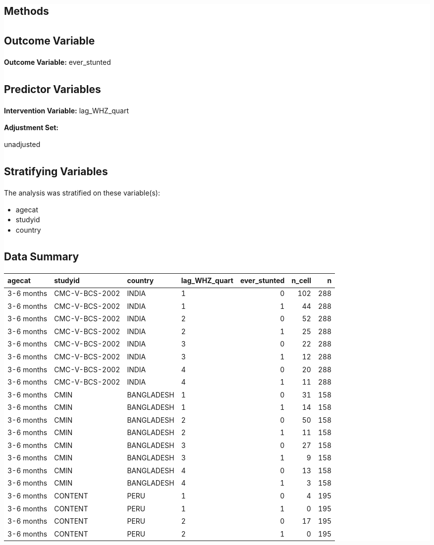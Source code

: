 





## Methods
## Outcome Variable

**Outcome Variable:** ever_stunted

## Predictor Variables

**Intervention Variable:** lag_WHZ_quart

**Adjustment Set:**

unadjusted

## Stratifying Variables

The analysis was stratified on these variable(s):

* agecat
* studyid
* country

## Data Summary

|agecat       |studyid        |country      |lag_WHZ_quart | ever_stunted| n_cell|    n|
|:------------|:--------------|:------------|:-------------|------------:|------:|----:|
|3-6 months   |CMC-V-BCS-2002 |INDIA        |1             |            0|    102|  288|
|3-6 months   |CMC-V-BCS-2002 |INDIA        |1             |            1|     44|  288|
|3-6 months   |CMC-V-BCS-2002 |INDIA        |2             |            0|     52|  288|
|3-6 months   |CMC-V-BCS-2002 |INDIA        |2             |            1|     25|  288|
|3-6 months   |CMC-V-BCS-2002 |INDIA        |3             |            0|     22|  288|
|3-6 months   |CMC-V-BCS-2002 |INDIA        |3             |            1|     12|  288|
|3-6 months   |CMC-V-BCS-2002 |INDIA        |4             |            0|     20|  288|
|3-6 months   |CMC-V-BCS-2002 |INDIA        |4             |            1|     11|  288|
|3-6 months   |CMIN           |BANGLADESH   |1             |            0|     31|  158|
|3-6 months   |CMIN           |BANGLADESH   |1             |            1|     14|  158|
|3-6 months   |CMIN           |BANGLADESH   |2             |            0|     50|  158|
|3-6 months   |CMIN           |BANGLADESH   |2             |            1|     11|  158|
|3-6 months   |CMIN           |BANGLADESH   |3             |            0|     27|  158|
|3-6 months   |CMIN           |BANGLADESH   |3             |            1|      9|  158|
|3-6 months   |CMIN           |BANGLADESH   |4             |            0|     13|  158|
|3-6 months   |CMIN           |BANGLADESH   |4             |            1|      3|  158|
|3-6 months   |CONTENT        |PERU         |1             |            0|      4|  195|
|3-6 months   |CONTENT        |PERU         |1             |            1|      0|  195|
|3-6 months   |CONTENT        |PERU         |2             |            0|     17|  195|
|3-6 months   |CONTENT        |PERU         |2             |            1|      0|  195|